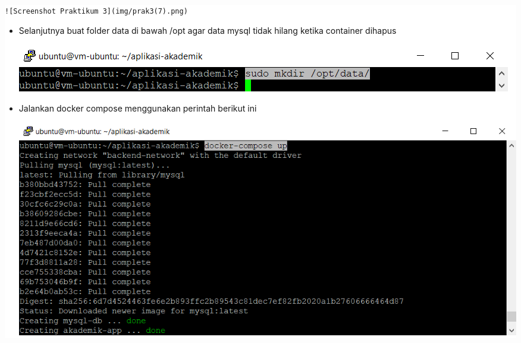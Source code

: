     ![Screenshot Praktikum 3](img/prak3(7).png)

- Selanjutnya buat folder data di bawah /opt agar data mysql tidak hilang ketika container dihapus

    ![Screenshot Praktikum 3](img/prak3(8).png)

- Jalankan docker compose menggunakan perintah berikut ini

    ![Screenshot Praktikum 3](img/prak3(9).png)
